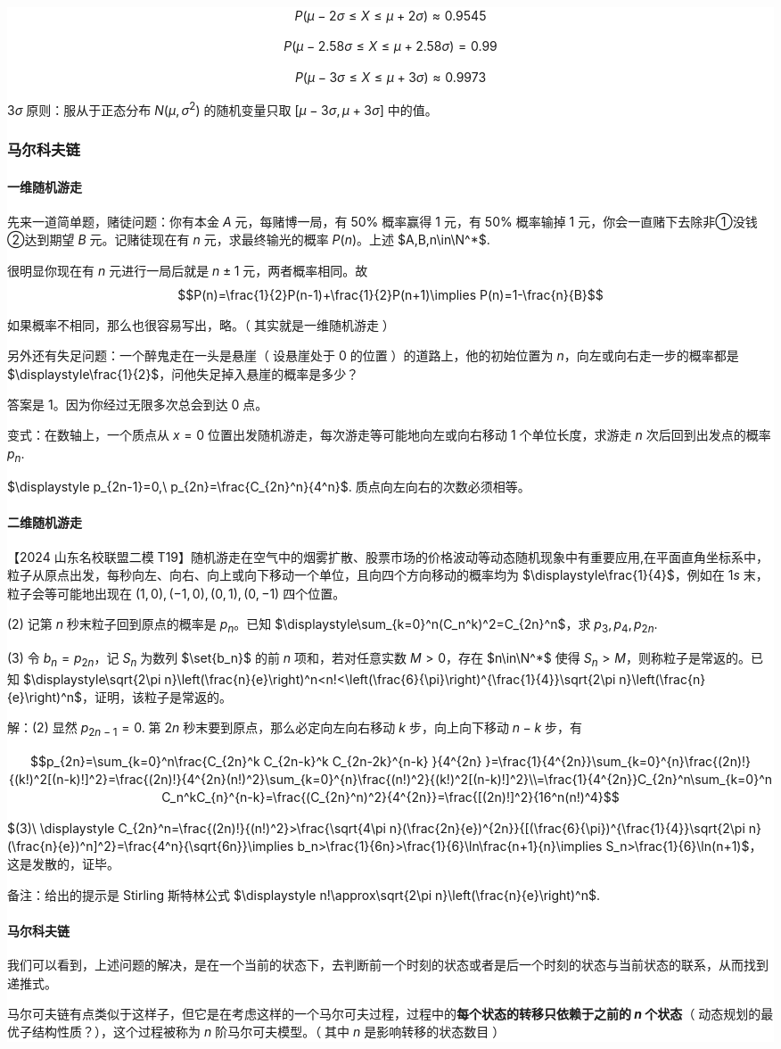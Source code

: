$$P(\mu-2\sigma\leq X\leq \mu+2\sigma)\approx 0.9545$$

$$P(\mu-2.58\sigma\leq X\leq \mu+2.58\sigma)=0.99$$

$$P(\mu-3\sigma\leq X\leq \mu+3\sigma)\approx 0.9973$$

$3\sigma$ 原则：服从于正态分布 $N(\mu,\sigma^2)$ 的随机变量只取 $[\mu-3\sigma,\mu+3\sigma]$ 中的值。

### 马尔科夫链

#### 一维随机游走

先来一道简单题，赌徒问题：你有本金 $A$ 元，每赌博一局，有 $50\%$ 概率赢得 $1$ 元，有 $50\%$ 概率输掉 $1$ 元，你会一直赌下去除非①没钱②达到期望 $B$ 元。记赌徒现在有 $n$ 元，求最终输光的概率 $P(n)$。上述 $A,B,n\in\N^*$.

很明显你现在有 $n$ 元进行一局后就是 $n\pm 1$ 元，两者概率相同。故 $$P(n)=\frac{1}{2}P(n-1)+\frac{1}{2}P(n+1)\implies P(n)=1-\frac{n}{B}$$

如果概率不相同，那么也很容易写出，略。（ 其实就是一维随机游走 ）

另外还有失足问题：一个醉鬼走在一头是悬崖（ 设悬崖处于 $0$ 的位置 ）的道路上，他的初始位置为 $n$，向左或向右走一步的概率都是 $\displaystyle\frac{1}{2}$，问他失足掉入悬崖的概率是多少？

答案是 $1$。因为你经过无限多次总会到达 $0$ 点。

变式：在数轴上，一个质点从 $x=0$ 位置出发随机游走，每次游走等可能地向左或向右移动 $1$ 个单位长度，求游走 $n$ 次后回到出发点的概率 $p_n$.

$\displaystyle p_{2n-1}=0,\ p_{2n}=\frac{C_{2n}^n}{4^n}$. 质点向左向右的次数必须相等。

#### 二维随机游走

【2024 山东名校联盟二模 T19】随机游走在空气中的烟雾扩散、股票市场的价格波动等动态随机现象中有重要应用,在平面直角坐标系中，粒子从原点出发，每秒向左、向右、向上或向下移动一个单位，且向四个方向移动的概率均为 $\displaystyle\frac{1}{4}$，例如在 $1s$ 末，粒子会等可能地出现在 $(1,0),(-1,0),(0,1),(0,-1)$ 四个位置。

$(2)$ 记第 $n$ 秒末粒子回到原点的概率是 $p_n$。已知 $\displaystyle\sum_{k=0}^n(C_n^k)^2=C_{2n}^n$，求 $p_3,p_4,p_{2n}$.

$(3)$ 令 $b_n=p_{2n}$，记 $S_n$ 为数列 $\set{b_n}$ 的前 $n$ 项和，若对任意实数 $M>0$，存在 $n\in\N^*$ 使得 $S_n>M$，则称粒子是常返的。已知 $\displaystyle\sqrt{2\pi n}\left(\frac{n}{e}\right)^n<n!<\left(\frac{6}{\pi}\right)^{\frac{1}{4}}\sqrt{2\pi n}\left(\frac{n}{e}\right)^n$，证明，该粒子是常返的。

解：$(2)$ 显然 $p_{2n-1}=0$. 第 $2n$ 秒末要到原点，那么必定向左向右移动 $k$ 步，向上向下移动 $n-k$ 步，有

$$p_{2n}=\sum_{k=0}^n\frac{C_{2n}^k C_{2n-k}^k C_{2n-2k}^{n-k} }{4^{2n} }=\frac{1}{4^{2n}}\sum_{k=0}^{n}\frac{(2n)!}{(k!)^2[(n-k)!]^2}=\frac{(2n)!}{4^{2n}(n!)^2}\sum_{k=0}^{n}\frac{(n!)^2}{(k!)^2[(n-k)!]^2}\\=\frac{1}{4^{2n}}C_{2n}^n\sum_{k=0}^n C_n^kC_{n}^{n-k}=\frac{(C_{2n}^n)^2}{4^{2n}}=\frac{[(2n)!]^2}{16^n(n!)^4}$$

$(3)\ \displaystyle C_{2n}^n=\frac{(2n)!}{(n!)^2}>\frac{\sqrt{4\pi n}(\frac{2n}{e})^{2n}}{[(\frac{6}{\pi})^{\frac{1}{4}}\sqrt{2\pi n}(\frac{n}{e})^n]^2}=\frac{4^n}{\sqrt{6n}}\implies b_n>\frac{1}{6n}>\frac{1}{6}\ln\frac{n+1}{n}\implies S_n>\frac{1}{6}\ln(n+1)$，这是发散的，证毕。

备注：给出的提示是 $\text{Stirling}$ 斯特林公式 $\displaystyle n!\approx\sqrt{2\pi n}\left(\frac{n}{e}\right)^n$.

#### 马尔科夫链

我们可以看到，上述问题的解决，是在一个当前的状态下，去判断前一个时刻的状态或者是后一个时刻的状态与当前状态的联系，从而找到递推式。

马尔可夫链有点类似于这样子，但它是在考虑这样的一个马尔可夫过程，过程中的**每个状态的转移只依赖于之前的 $n$ 个状态**（ 动态规划的最优子结构性质？），这个过程被称为 $n$ 阶马尔可夫模型。（ 其中 $n$ 是影响转移的状态数目 ）
